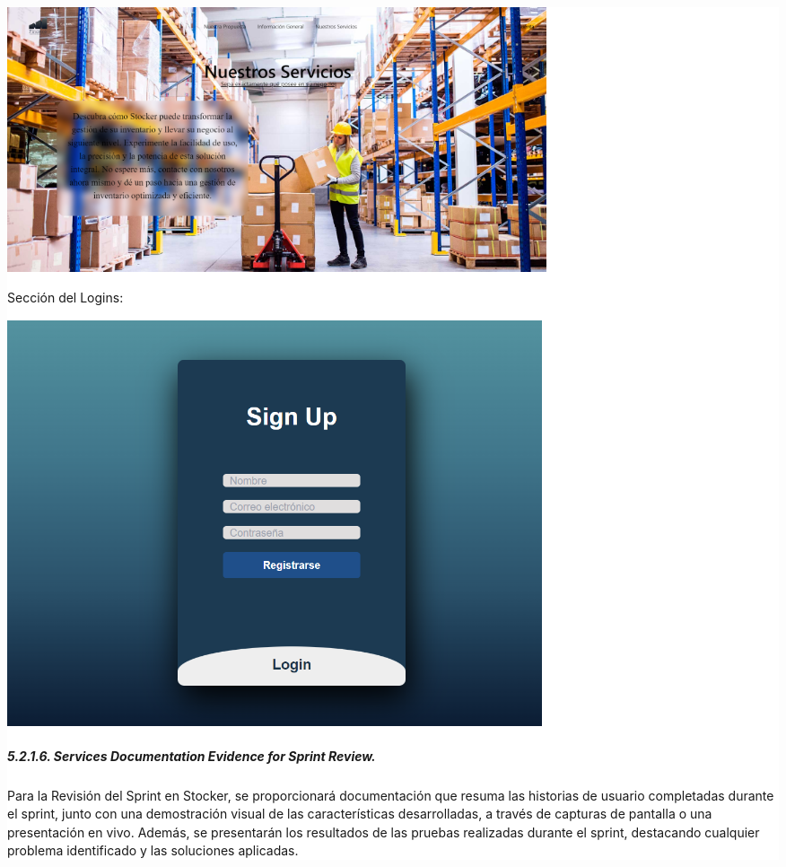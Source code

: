 ![Images](imgs/Execution-Evidence-for-Sprint-Review-d.png)


Sección del Logins:

![Images](imgs/Execution-Evidence-for-Sprint-Review-e.png)



#####         **5.2.1.6. Services Documentation Evidence for Sprint Review.**
Para la Revisión del Sprint en Stocker, se proporcionará documentación que resuma las historias de usuario completadas durante el sprint, junto con una demostración visual de las características desarrolladas, a través de capturas de pantalla o una presentación en vivo. Además, se presentarán los resultados de las pruebas realizadas durante el sprint, destacando cualquier problema identificado y las soluciones aplicadas. 
